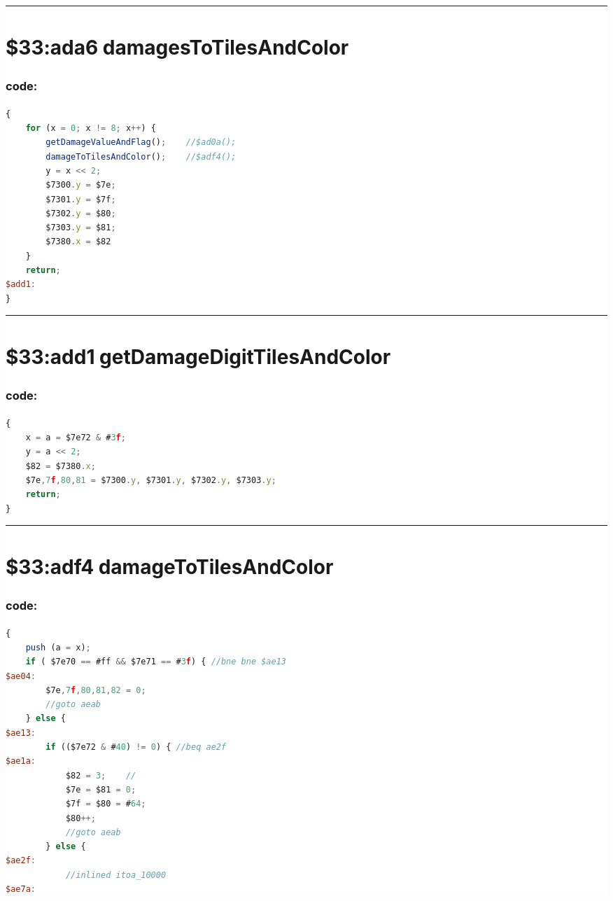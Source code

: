 ________________________
# $33:ada6 damagesToTilesAndColor

### code:
```js
{
	for (x = 0; x != 8; x++) {
		getDamageValueAndFlag();	//$ad0a();
		damageToTilesAndColor();	//$adf4();
		y = x << 2;
		$7300.y = $7e;
		$7301.y = $7f;
		$7302.y = $80;
		$7303.y = $81;
		$7380.x = $82
	}
	return;
$add1:
}
```

________________________
# $33:add1 getDamageDigitTilesAndColor

### code:
```js
{
	x = a = $7e72 & #3f;
	y = a << 2;
	$82 = $7380.x;
	$7e,7f,80,81 = $7300.y, $7301.y, $7302.y, $7303.y;
	return;
}
```

________________________
# $33:adf4 damageToTilesAndColor

### code:
```js
{
	push (a = x);
	if ( $7e70 == #ff && $7e71 == #3f) { //bne bne $ae13
$ae04:
		$7e,7f,80,81,82 = 0;
		//goto aeab
	} else {
$ae13:
		if (($7e72 & #40) != 0) { //beq ae2f
$ae1a:
			$82 = 3;	//
			$7e = $81 = 0;
			$7f = $80 = #64;
			$80++;
			//goto aeab
		} else {
$ae2f:
			//inlined itoa_10000
$ae7a:
```
